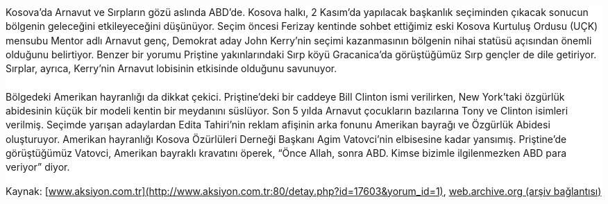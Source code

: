    Kosova’da Arnavut ve Sırpların gözü aslında ABD’de. Kosova halkı, 2 Kasım’da yapılacak başkanlık seçiminden çıkacak sonucun bölgenin geleceğini etkileyeceğini düşünüyor. Seçim öncesi Ferizay kentinde sohbet ettiğimiz eski Kosova Kurtuluş Ordusu (UÇK) mensubu Mentor adlı Arnavut genç, Demokrat aday John Kerry’nin seçimi kazanmasının bölgenin nihai statüsü açısından önemli olduğunu belirtiyor. Benzer bir yorumu Priştine yakınlarındaki Sırp köyü Gracanica’da görüştüğümüz Sırp gençler de dile getiriyor. Sırplar, ayrıca, Kerry’nin Arnavut lobisinin etkisinde olduğunu savunuyor.
   <br/>
   <br/>
   Bölgedeki Amerikan hayranlığı da dikkat çekici. Priştine’deki bir caddeye Bill Clinton ismi verilirken, New York’taki özgürlük abidesinin küçük bir modeli kentin bir meydanını süslüyor. Son 5 yılda Arnavut çocukların bazılarına Tony ve Clinton isimleri verilmiş. Seçimde yarışan adaylardan Edita Tahiri’nin reklam afişinin arka fonunu Amerikan bayrağı ve Özgürlük Abidesi oluşturuyor. Amerikan hayranlığı Kosova Özürlüleri Derneği Başkanı Agim Vatovci’nin elbisesine kadar yansımış. Priştine’de görüştüğümüz Vatovci, Amerikan bayraklı kravatını öperek, “Önce Allah, sonra ABD. Kimse bizimle ilgilenmezken ABD para veriyor” diyor.
   <br/>
  </font>
 </p>
</div>


Kaynak: [www.aksiyon.com.tr](http://www.aksiyon.com.tr:80/detay.php?id=17603&yorum_id=1), [web.archive.org (arşiv bağlantısı)](http://web.archive.org/web/20041213075258/http://www.aksiyon.com.tr:80/detay.php?id=17603&yorum_id=1)
